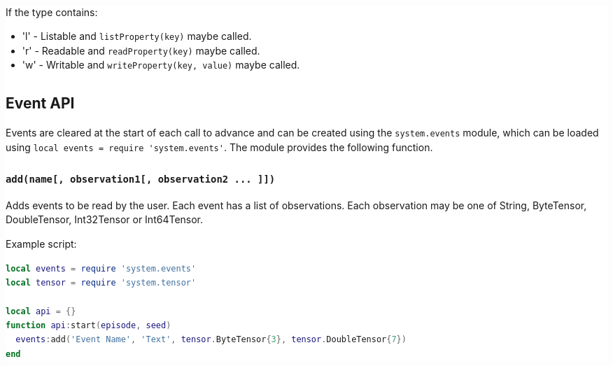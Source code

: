 If the type contains:

*   'l' - Listable and `listProperty(key)` maybe called.
*   'r' - Readable and `readProperty(key)` maybe called.
*   'w' - Writable and `writeProperty(key, value)` maybe called.

## Event API

Events are cleared at the start of each call to advance and can be created using
the `system.events` module, which can be loaded using `local events = require
'system.events'`. The module provides the following function.

### `add(name[, observation1[, observation2 ... ]])`

Adds events to be read by the user. Each event has a list of observations. Each
observation may be one of String, ByteTensor, DoubleTensor, Int32Tensor or
Int64Tensor.

Example script:

```lua
local events = require 'system.events'
local tensor = require 'system.tensor'

local api = {}
function api:start(episode, seed)
  events:add('Event Name', 'Text', tensor.ByteTensor{3}, tensor.DoubleTensor{7})
end
```

